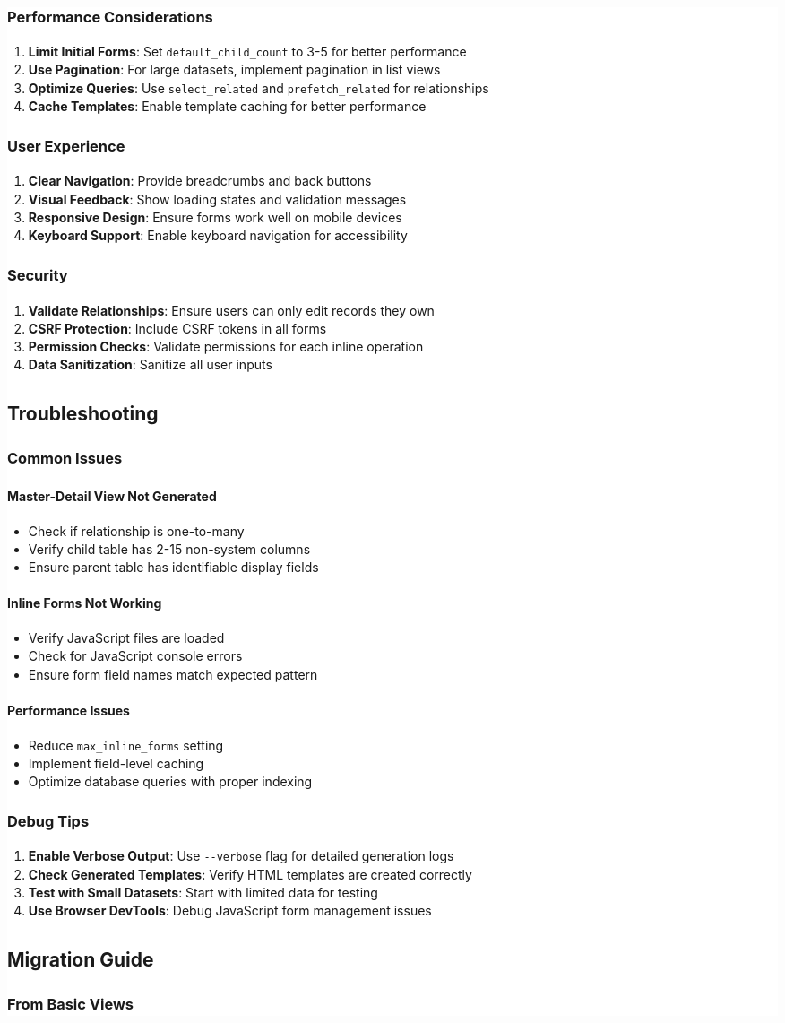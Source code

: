 ### Performance Considerations

1. **Limit Initial Forms**: Set `default_child_count` to 3-5 for better performance
2. **Use Pagination**: For large datasets, implement pagination in list views
3. **Optimize Queries**: Use `select_related` and `prefetch_related` for relationships
4. **Cache Templates**: Enable template caching for better performance

### User Experience

1. **Clear Navigation**: Provide breadcrumbs and back buttons
2. **Visual Feedback**: Show loading states and validation messages
3. **Responsive Design**: Ensure forms work well on mobile devices
4. **Keyboard Support**: Enable keyboard navigation for accessibility

### Security

1. **Validate Relationships**: Ensure users can only edit records they own
2. **CSRF Protection**: Include CSRF tokens in all forms
3. **Permission Checks**: Validate permissions for each inline operation
4. **Data Sanitization**: Sanitize all user inputs

## Troubleshooting

### Common Issues

#### Master-Detail View Not Generated
- Check if relationship is one-to-many
- Verify child table has 2-15 non-system columns
- Ensure parent table has identifiable display fields

#### Inline Forms Not Working
- Verify JavaScript files are loaded
- Check for JavaScript console errors
- Ensure form field names match expected pattern

#### Performance Issues
- Reduce `max_inline_forms` setting
- Implement field-level caching
- Optimize database queries with proper indexing

### Debug Tips

1. **Enable Verbose Output**: Use `--verbose` flag for detailed generation logs
2. **Check Generated Templates**: Verify HTML templates are created correctly
3. **Test with Small Datasets**: Start with limited data for testing
4. **Use Browser DevTools**: Debug JavaScript form management issues

## Migration Guide

### From Basic Views
